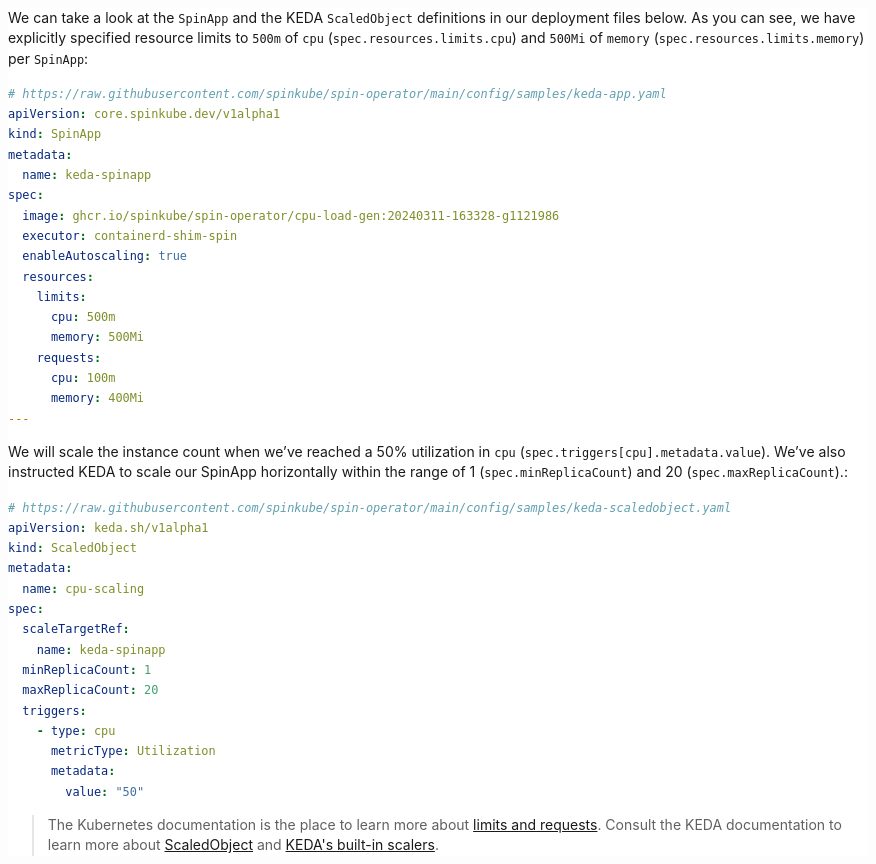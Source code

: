 We can take a look at the `SpinApp` and the KEDA `ScaledObject` definitions in our deployment files
below. As you can see, we have explicitly specified resource limits to `500m` of `cpu`
(`spec.resources.limits.cpu`) and `500Mi` of `memory` (`spec.resources.limits.memory`) per
`SpinApp`:

```yaml
# https://raw.githubusercontent.com/spinkube/spin-operator/main/config/samples/keda-app.yaml
apiVersion: core.spinkube.dev/v1alpha1
kind: SpinApp
metadata:
  name: keda-spinapp
spec:
  image: ghcr.io/spinkube/spin-operator/cpu-load-gen:20240311-163328-g1121986
  executor: containerd-shim-spin
  enableAutoscaling: true
  resources:
    limits:
      cpu: 500m
      memory: 500Mi
    requests:
      cpu: 100m
      memory: 400Mi
---
```

We will scale the instance count when we’ve reached a 50% utilization in `cpu`
(`spec.triggers[cpu].metadata.value`). We’ve also instructed KEDA to scale our SpinApp horizontally
within the range of 1 (`spec.minReplicaCount`) and 20 (`spec.maxReplicaCount`).:

```yaml
# https://raw.githubusercontent.com/spinkube/spin-operator/main/config/samples/keda-scaledobject.yaml
apiVersion: keda.sh/v1alpha1
kind: ScaledObject
metadata:
  name: cpu-scaling
spec:
  scaleTargetRef:
    name: keda-spinapp
  minReplicaCount: 1
  maxReplicaCount: 20
  triggers:
    - type: cpu
      metricType: Utilization
      metadata:
        value: "50"
```

> The Kubernetes documentation is the place to learn more about [limits and
> requests](https://kubernetes.io/docs/concepts/configuration/manage-resources-containers/#requests-and-limits).
> Consult the KEDA documentation to learn more about
> [ScaledObject](https://keda.sh/docs/2.13/concepts/scaling-deployments/#scaledobject-spec) and
> [KEDA's built-in scalers](https://keda.sh/docs/2.13/scalers/).
